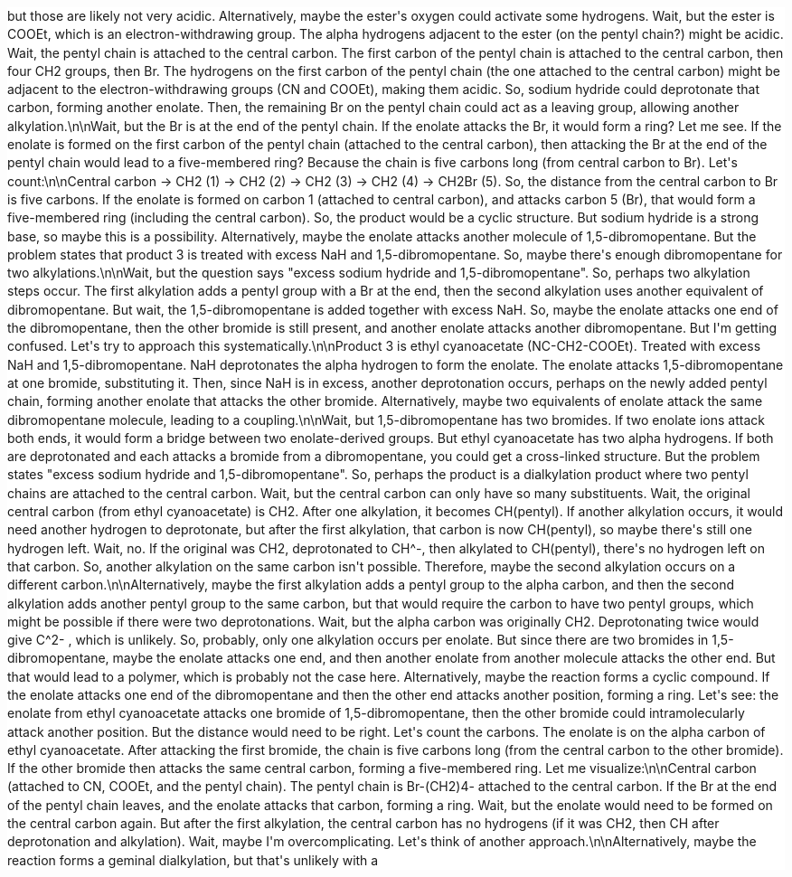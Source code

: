 but those are likely not very acidic. Alternatively, maybe the ester\'s oxygen could activate some hydrogens. Wait, but the ester is COOEt, which is an electron-withdrawing group. The alpha hydrogens adjacent to the ester (on the pentyl chain?) might be acidic. Wait, the pentyl chain is attached to the central carbon. The first carbon of the pentyl chain is attached to the central carbon, then four CH2 groups, then Br. The hydrogens on the first carbon of the pentyl chain (the one attached to the central carbon) might be adjacent to the electron-withdrawing groups (CN and COOEt), making them acidic. So, sodium hydride could deprotonate that carbon, forming another enolate. Then, the remaining Br on the pentyl chain could act as a leaving group, allowing another alkylation.\n\nWait, but the Br is at the end of the pentyl chain. If the enolate attacks the Br, it would form a ring? Let me see. If the enolate is formed on the first carbon of the pentyl chain (attached to the central carbon), then attacking the Br at the end of the pentyl chain would lead to a five-membered ring? Because the chain is five carbons long (from central carbon to Br). Let\'s count:\n\nCentral carbon -> CH2 (1) -> CH2 (2) -> CH2 (3) -> CH2 (4) -> CH2Br (5). So, the distance from the central carbon to Br is five carbons. If the enolate is formed on carbon 1 (attached to central carbon), and attacks carbon 5 (Br), that would form a five-membered ring (including the central carbon). So, the product would be a cyclic structure. But sodium hydride is a strong base, so maybe this is a possibility. Alternatively, maybe the enolate attacks another molecule of 1,5-dibromopentane. But the problem states that product 3 is treated with excess NaH and 1,5-dibromopentane. So, maybe there\'s enough dibromopentane for two alkylations.\n\nWait, but the question says "excess sodium hydride and 1,5-dibromopentane". So, perhaps two alkylation steps occur. The first alkylation adds a pentyl group with a Br at the end, then the second alkylation uses another equivalent of dibromopentane. But wait, the 1,5-dibromopentane is added together with excess NaH. So, maybe the enolate attacks one end of the dibromopentane, then the other bromide is still present, and another enolate attacks another dibromopentane. But I\'m getting confused. Let\'s try to approach this systematically.\n\nProduct 3 is ethyl cyanoacetate (NC-CH2-COOEt). Treated with excess NaH and 1,5-dibromopentane. NaH deprotonates the alpha hydrogen to form the enolate. The enolate attacks 1,5-dibromopentane at one bromide, substituting it. Then, since NaH is in excess, another deprotonation occurs, perhaps on the newly added pentyl chain, forming another enolate that attacks the other bromide. Alternatively, maybe two equivalents of enolate attack the same dibromopentane molecule, leading to a coupling.\n\nWait, but 1,5-dibromopentane has two bromides. If two enolate ions attack both ends, it would form a bridge between two enolate-derived groups. But ethyl cyanoacetate has two alpha hydrogens. If both are deprotonated and each attacks a bromide from a dibromopentane, you could get a cross-linked structure. But the problem states "excess sodium hydride and 1,5-dibromopentane". So, perhaps the product is a dialkylation product where two pentyl chains are attached to the central carbon. Wait, but the central carbon can only have so many substituents. Wait, the original central carbon (from ethyl cyanoacetate) is CH2. After one alkylation, it becomes CH(pentyl). If another alkylation occurs, it would need another hydrogen to deprotonate, but after the first alkylation, that carbon is now CH(pentyl), so maybe there\'s still one hydrogen left. Wait, no. If the original was CH2, deprotonated to CH^-, then alkylated to CH(pentyl), there\'s no hydrogen left on that carbon. So, another alkylation on the same carbon isn\'t possible. Therefore, maybe the second alkylation occurs on a different carbon.\n\nAlternatively, maybe the first alkylation adds a pentyl group to the alpha carbon, and then the second alkylation adds another pentyl group to the same carbon, but that would require the carbon to have two pentyl groups, which might be possible if there were two deprotonations. Wait, but the alpha carbon was originally CH2. Deprotonating twice would give C^2- , which is unlikely. So, probably, only one alkylation occurs per enolate. But since there are two bromides in 1,5-dibromopentane, maybe the enolate attacks one end, and then another enolate from another molecule attacks the other end. But that would lead to a polymer, which is probably not the case here. Alternatively, maybe the reaction forms a cyclic compound. If the enolate attacks one end of the dibromopentane and then the other end attacks another position, forming a ring. Let\'s see: the enolate from ethyl cyanoacetate attacks one bromide of 1,5-dibromopentane, then the other bromide could intramolecularly attack another position. But the distance would need to be right. Let\'s count the carbons. The enolate is on the alpha carbon of ethyl cyanoacetate. After attacking the first bromide, the chain is five carbons long (from the central carbon to the other bromide). If the other bromide then attacks the same central carbon, forming a five-membered ring. Let me visualize:\n\nCentral carbon (attached to CN, COOEt, and the pentyl chain). The pentyl chain is Br-(CH2)4- attached to the central carbon. If the Br at the end of the pentyl chain leaves, and the enolate attacks that carbon, forming a ring. Wait, but the enolate would need to be formed on the central carbon again. But after the first alkylation, the central carbon has no hydrogens (if it was CH2, then CH after deprotonation and alkylation). Wait, maybe I\'m overcomplicating. Let\'s think of another approach.\n\nAlternatively, maybe the reaction forms a geminal dialkylation, but that\'s unlikely with a